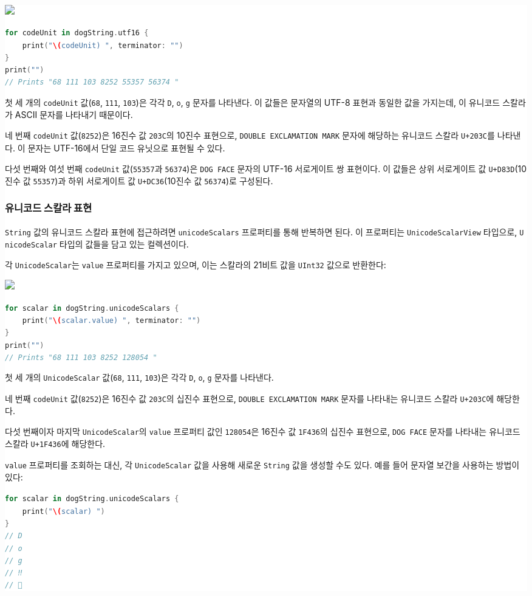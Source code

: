 ![](UTF16)

```swift
for codeUnit in dogString.utf16 {
    print("\(codeUnit) ", terminator: "")
}
print("")
// Prints "68 111 103 8252 55357 56374 "
```





첫 세 개의 `codeUnit` 값(`68`, `111`, `103`)은 각각 `D`, `o`, `g` 문자를 나타낸다. 이 값들은 문자열의 UTF-8 표현과 동일한 값을 가지는데, 이 유니코드 스칼라가 ASCII 문자를 나타내기 때문이다.

네 번째 `codeUnit` 값(`8252`)은 16진수 값 `203C`의 10진수 표현으로, `DOUBLE EXCLAMATION MARK` 문자에 해당하는 유니코드 스칼라 `U+203C`를 나타낸다. 이 문자는 UTF-16에서 단일 코드 유닛으로 표현될 수 있다.

다섯 번째와 여섯 번째 `codeUnit` 값(`55357`과 `56374`)은 `DOG FACE` 문자의 UTF-16 서로게이트 쌍 표현이다. 이 값들은 상위 서로게이트 값 `U+D83D`(10진수 값 `55357`)과 하위 서로게이트 값 `U+DC36`(10진수 값 `56374`)로 구성된다.


### 유니코드 스칼라 표현

`String` 값의 유니코드 스칼라 표현에 접근하려면 `unicodeScalars` 프로퍼티를 통해 반복하면 된다. 이 프로퍼티는 `UnicodeScalarView` 타입으로, `UnicodeScalar` 타입의 값들을 담고 있는 컬렉션이다.

각 `UnicodeScalar`는 `value` 프로퍼티를 가지고 있으며, 이는 스칼라의 21비트 값을 `UInt32` 값으로 반환한다:

![](UnicodeScalar)

```swift
for scalar in dogString.unicodeScalars {
    print("\(scalar.value) ", terminator: "")
}
print("")
// Prints "68 111 103 8252 128054 "
```





첫 세 개의 `UnicodeScalar` 값(`68`, `111`, `103`)은 각각 `D`, `o`, `g` 문자를 나타낸다.

네 번째 `codeUnit` 값(`8252`)은 16진수 값 `203C`의 십진수 표현으로, `DOUBLE EXCLAMATION MARK` 문자를 나타내는 유니코드 스칼라 `U+203C`에 해당한다.

다섯 번째이자 마지막 `UnicodeScalar`의 `value` 프로퍼티 값인 `128054`은 16진수 값 `1F436`의 십진수 표현으로, `DOG FACE` 문자를 나타내는 유니코드 스칼라 `U+1F436`에 해당한다.

`value` 프로퍼티를 조회하는 대신, 각 `UnicodeScalar` 값을 사용해 새로운 `String` 값을 생성할 수도 있다. 예를 들어 문자열 보간을 사용하는 방법이 있다:

```swift
for scalar in dogString.unicodeScalars {
    print("\(scalar) ")
}
// D
// o
// g
// ‼
// 🐶
```






